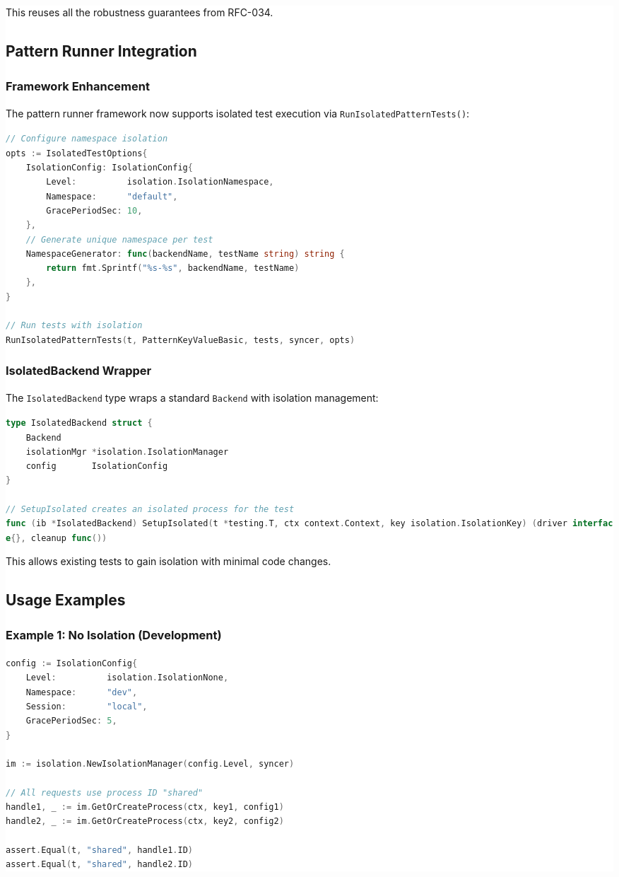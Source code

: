This reuses all the robustness guarantees from RFC-034.

## Pattern Runner Integration

### Framework Enhancement

The pattern runner framework now supports isolated test execution via `RunIsolatedPatternTests()`:

```go
// Configure namespace isolation
opts := IsolatedTestOptions{
    IsolationConfig: IsolationConfig{
        Level:          isolation.IsolationNamespace,
        Namespace:      "default",
        GracePeriodSec: 10,
    },
    // Generate unique namespace per test
    NamespaceGenerator: func(backendName, testName string) string {
        return fmt.Sprintf("%s-%s", backendName, testName)
    },
}

// Run tests with isolation
RunIsolatedPatternTests(t, PatternKeyValueBasic, tests, syncer, opts)
```

### IsolatedBackend Wrapper

The `IsolatedBackend` type wraps a standard `Backend` with isolation management:

```go
type IsolatedBackend struct {
    Backend
    isolationMgr *isolation.IsolationManager
    config       IsolationConfig
}

// SetupIsolated creates an isolated process for the test
func (ib *IsolatedBackend) SetupIsolated(t *testing.T, ctx context.Context, key isolation.IsolationKey) (driver interface{}, cleanup func())
```

This allows existing tests to gain isolation with minimal code changes.

## Usage Examples

### Example 1: No Isolation (Development)

```go
config := IsolationConfig{
    Level:          isolation.IsolationNone,
    Namespace:      "dev",
    Session:        "local",
    GracePeriodSec: 5,
}

im := isolation.NewIsolationManager(config.Level, syncer)

// All requests use process ID "shared"
handle1, _ := im.GetOrCreateProcess(ctx, key1, config1)
handle2, _ := im.GetOrCreateProcess(ctx, key2, config2)

assert.Equal(t, "shared", handle1.ID)
assert.Equal(t, "shared", handle2.ID)
```
